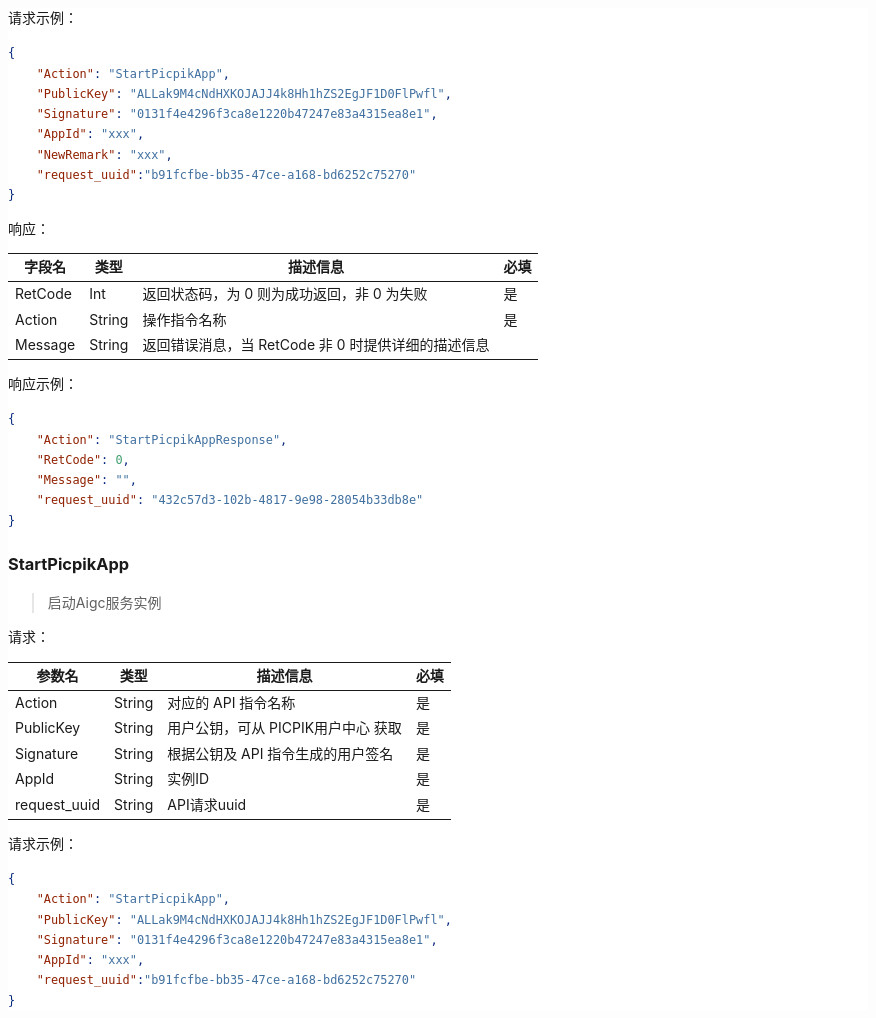 请求示例：

```json
{
    "Action": "StartPicpikApp",
    "PublicKey": "ALLak9M4cNdHXKOJAJJ4k8Hh1hZS2EgJF1D0FlPwfl",
    "Signature": "0131f4e4296f3ca8e1220b47247e83a4315ea8e1",
    "AppId": "xxx",
    "NewRemark": "xxx",
    "request_uuid":"b91fcfbe-bb35-47ce-a168-bd6252c75270"
}
```

响应：

| 字段名       | 类型   | 描述信息                                          | 必填 |
|--------------|--------|---------------------------------------------------|:-----|
| RetCode      | Int    | 返回状态码，为 0 则为成功返回，非 0 为失败          | 是   |
| Action       | String | 操作指令名称                                      | 是   |
| Message      | String | 返回错误消息，当 RetCode 非 0 时提供详细的描述信息 |      |

响应示例：

```json
{
	"Action": "StartPicpikAppResponse",
	"RetCode": 0,
	"Message": "",
	"request_uuid": "432c57d3-102b-4817-9e98-28054b33db8e"
}
```


### StartPicpikApp
> 启动Aigc服务实例

请求：

| 参数名       | 类型   | 描述信息            | 必填 |
|--------------|--------|---------------------|:-----|
| Action       | String | 对应的 API 指令名称 | 是   |
| PublicKey | String | 用户公钥，可从 PICPIK用户中心 获取 | 是   |
| Signature | String | 根据公钥及 API 指令生成的用户签名 | 是   |
| AppId      | String | 实例ID      |  是    |
| request_uuid | String | API请求uuid         | 是   |

请求示例：

```json
{
    "Action": "StartPicpikApp",
    "PublicKey": "ALLak9M4cNdHXKOJAJJ4k8Hh1hZS2EgJF1D0FlPwfl",
    "Signature": "0131f4e4296f3ca8e1220b47247e83a4315ea8e1",
    "AppId": "xxx",
    "request_uuid":"b91fcfbe-bb35-47ce-a168-bd6252c75270"
}
```
